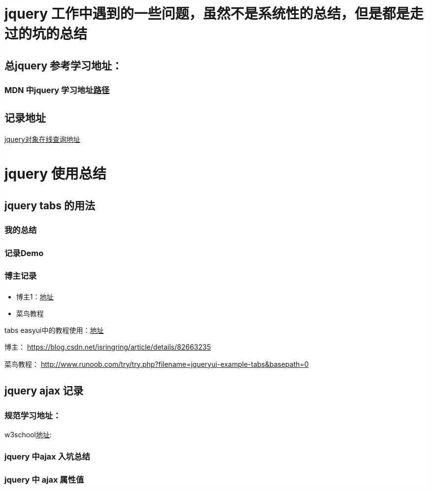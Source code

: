 # jquery 工作中遇到的一些问题，虽然不是系统性的总结，但是都是走过的坑的总结


## 总jquery 参考学习地址：

### MDN 中jquery 学习地址[路径](https://developer.mozilla.org/zh-CN/docs/Web/JavaScript)

## 记录地址


[jquery对象在线查询地址](http://tool.oschina.net/apidocs/apidoc?api=jquery)


# jquery 使用总结


##  jquery tabs 的用法


### 我的总结

### 记录Demo


### 博主记录


####  

* 博主1：[地址](https://www.cnblogs.com/bestfc/archive/2009/06/08/1498737.html )

* 菜鸟教程

tabs easyui中的教程使用：[地址](https://www.runoob.com/jeasyui/plugins-layout-tabs.html)

博主：
https://blog.csdn.net/isringring/article/details/82663235

菜鸟教程：
http://www.runoob.com/try/try.php?filename=jqueryui-example-tabs&basepath=0


## jquery ajax 记录

### 规范学习地址：

w3school[地址](http://www.w3school.com.cn/jquery/jquery_ref_ajax.asp):

### jquery 中ajax 入坑总结

### jquery 中 ajax 属性值
